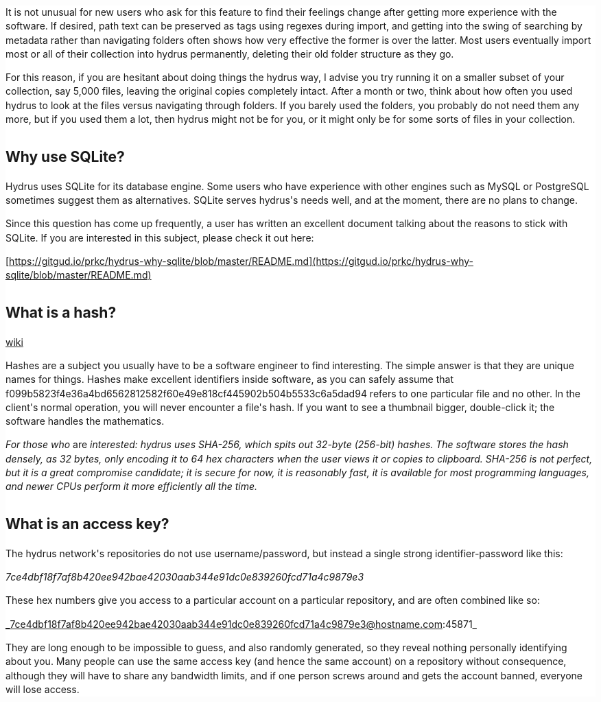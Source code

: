 It is not unusual for new users who ask for this feature to find their feelings change after getting more experience with the software. If desired, path text can be preserved as tags using regexes during import, and getting into the swing of searching by metadata rather than navigating folders often shows how very effective the former is over the latter. Most users eventually import most or all of their collection into hydrus permanently, deleting their old folder structure as they go.

For this reason, if you are hesitant about doing things the hydrus way, I advise you try running it on a smaller subset of your collection, say 5,000 files, leaving the original copies completely intact. After a month or two, think about how often you used hydrus to look at the files versus navigating through folders. If you barely used the folders, you probably do not need them any more, but if you used them a lot, then hydrus might not be for you, or it might only be for some sorts of files in your collection.

## Why use SQLite?

Hydrus uses SQLite for its database engine. Some users who have experience with other engines such as MySQL or PostgreSQL sometimes suggest them as alternatives. SQLite serves hydrus's needs well, and at the moment, there are no plans to change.

Since this question has come up frequently, a user has written an excellent document talking about the reasons to stick with SQLite. If you are interested in this subject, please check it out here:

[https://gitgud.io/prkc/hydrus-why-sqlite/blob/master/README.md](https://gitgud.io/prkc/hydrus-why-sqlite/blob/master/README.md)

## What is a hash?

[wiki](https://en.wikipedia.org/wiki/Hash_function)

Hashes are a subject you usually have to be a software engineer to find interesting. The simple answer is that they are unique names for things. Hashes make excellent identifiers inside software, as you can safely assume that f099b5823f4e36a4bd6562812582f60e49e818cf445902b504b5533c6a5dad94 refers to one particular file and no other. In the client's normal operation, you will never encounter a file's hash. If you want to see a thumbnail bigger, double-click it; the software handles the mathematics.

_For those who_ are _interested: hydrus uses SHA-256, which spits out 32-byte (256-bit) hashes. The software stores the hash densely, as 32 bytes, only encoding it to 64 hex characters when the user views it or copies to clipboard. SHA-256 is not perfect, but it is a great compromise candidate; it is secure for now, it is reasonably fast, it is available for most programming languages, and newer CPUs perform it more efficiently all the time._

## What is an access key?

The hydrus network's repositories do not use username/password, but instead a single strong identifier-password like this:

_7ce4dbf18f7af8b420ee942bae42030aab344e91dc0e839260fcd71a4c9879e3_

These hex numbers give you access to a particular account on a particular repository, and are often combined like so:

_7ce4dbf18f7af8b420ee942bae42030aab344e91dc0e839260fcd71a4c9879e3@hostname.com:45871_

They are long enough to be impossible to guess, and also randomly generated, so they reveal nothing personally identifying about you. Many people can use the same access key (and hence the same account) on a repository without consequence, although they will have to share any bandwidth limits, and if one person screws around and gets the account banned, everyone will lose access.
